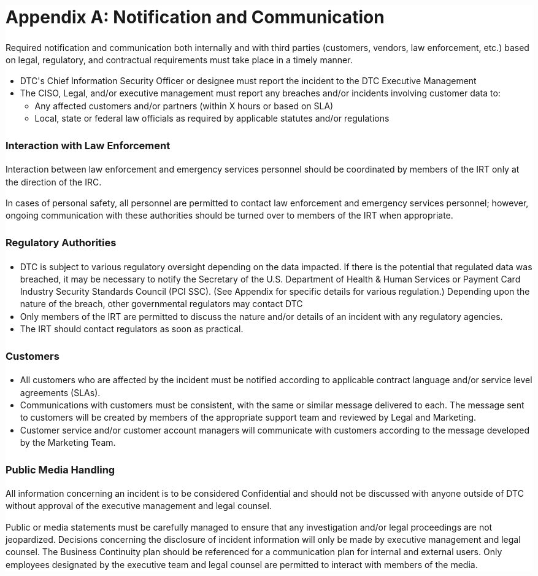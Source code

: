 # **Appendix A: Notification and Communication**

Required notification and communication both internally and with third parties (customers, vendors, law enforcement, etc.) based on legal, regulatory, and contractual requirements must take place in a timely manner.

- DTC's Chief Information Security Officer or designee must report the incident to the DTC Executive Management
- The CISO, Legal, and/or executive management must report any breaches and/or incidents involving customer data to:
  - Any affected customers and/or partners (within X hours or based on SLA)
  - Local, state or federal law officials as required by applicable statutes and/or regulations

### Interaction with Law Enforcement

Interaction between law enforcement and emergency services personnel should be coordinated by members of the IRT only at the direction of the IRC.

In cases of personal safety, all personnel are permitted to contact law enforcement and emergency services personnel; however, ongoing communication with these authorities should be turned over to members of the IRT when appropriate.

### Regulatory Authorities

- DTC is subject to various regulatory oversight depending on the data impacted. If there is the potential that regulated data was breached, it may be necessary to notify the Secretary of the U.S. Department of Health & Human Services or Payment Card Industry Security Standards Council (PCI SSC). (See Appendix for specific details for various regulation.) Depending upon the nature of the breach, other governmental regulators may contact DTC
- Only members of the IRT are permitted to discuss the nature and/or details of an incident with any regulatory agencies.
- The IRT should contact regulators as soon as practical.

### Customers

- All customers who are affected by the incident must be notified according to applicable contract language and/or service level agreements (SLAs).
- Communications with customers must be consistent, with the same or similar message delivered to each. The message sent to customers will be created by members of the appropriate support team and reviewed by Legal and Marketing.
- Customer service and/or customer account managers will communicate with customers according to the message developed by the Marketing Team.

### Public Media Handling

All information concerning an incident is to be considered Confidential and should not be discussed with anyone outside of DTC without approval of the executive management and legal counsel.

Public or media statements must be carefully managed to ensure that any investigation and/or legal proceedings are not jeopardized. Decisions concerning the disclosure of incident information will only be made by executive management and legal counsel. The Business Continuity plan should be referenced for a communication plan for internal and external users. Only employees designated by the executive team and legal counsel are permitted to interact with members of the media.
